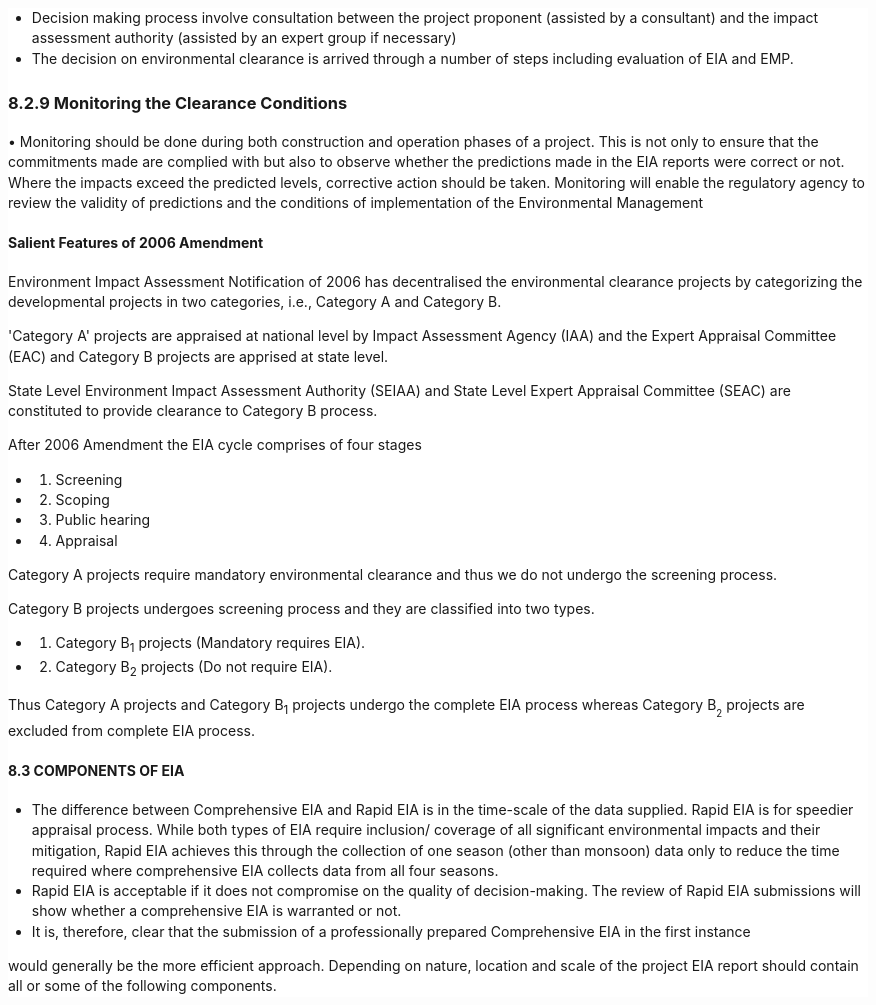 - Decision making process involve consultation between the project proponent (assisted by a consultant) and the impact assessment authority (assisted by an expert group if necessary)
- The decision on environmental clearance is arrived through a number of steps including evaluation of EIA and EMP.

### **8.2.9 Monitoring the Clearance Conditions**

• Monitoring should be done during both construction and operation phases of a project. This is not only to ensure that the commitments made are complied with but also to observe whether the predictions made in the EIA reports were correct or not. Where the impacts exceed the predicted levels, corrective action should be taken. Monitoring will enable the regulatory agency to review the validity of predictions and the conditions of implementation of the Environmental Management

#### **Salient Features of 2006 Amendment**

Environment Impact Assessment Notification of 2006 has decentralised the environmental clearance projects by categorizing the developmental projects in two categories, i.e., Category A and Category B.

'Category A' projects are appraised at national level by Impact Assessment Agency (IAA) and the Expert Appraisal Committee (EAC) and Category B projects are apprised at state level.

State Level Environment Impact Assessment Authority (SEIAA) and State Level Expert Appraisal Committee (SEAC) are constituted to provide clearance to Category B process.

After 2006 Amendment the EIA cycle comprises of four stages

- 1. Screening
- 2. Scoping
- 3. Public hearing
- 4. Appraisal

Category A projects require mandatory environmental clearance and thus we do not undergo the screening process.

Category B projects undergoes screening process and they are classified into two types.

- 1. Category B<sub>1</sub> projects (Mandatory requires EIA).
- 2. Category B<sub>2</sub> projects (Do not require EIA).

Thus Category A projects and Category B<sub>1</sub> projects undergo the complete EIA process whereas Category  $\mathrm B_{_{2}}$  projects are excluded from complete EIA process.

#### **8.3 COMPONENTS OF EIA**

- The difference between Comprehensive EIA and Rapid EIA is in the time-scale of the data supplied. Rapid EIA is for speedier appraisal process. While both types of EIA require inclusion/ coverage of all significant environmental impacts and their mitigation, Rapid EIA achieves this through the collection of one season (other than monsoon) data only to reduce the time required where comprehensive EIA collects data from all four seasons.
- Rapid EIA is acceptable if it does not compromise on the quality of decision-making. The review of Rapid EIA submissions will show whether a comprehensive EIA is warranted or not.
- It is, therefore, clear that the submission of a professionally prepared Comprehensive EIA in the first instance

would generally be the more efficient approach. Depending on nature, location and scale of the project EIA report should contain all or some of the following components.
